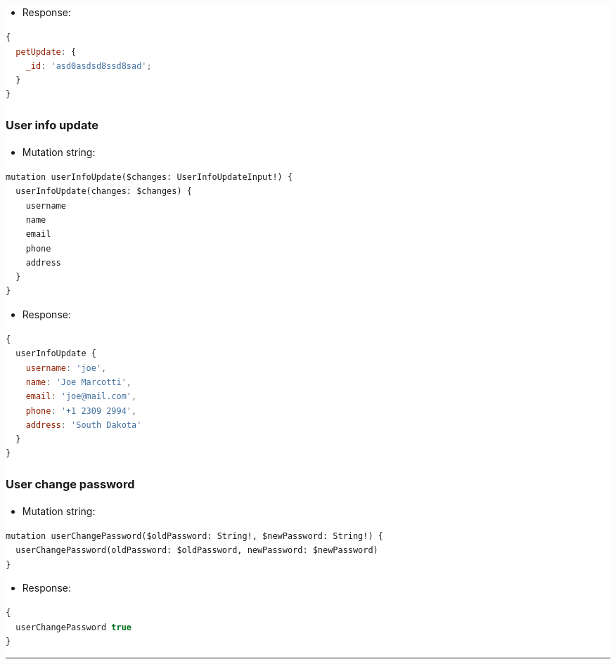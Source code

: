 - Response:

```javascript
{
  petUpdate: {
    _id: 'asd0asdsd8ssd8sad';
  }
}
```

### User info update

- Mutation string:

```
mutation userInfoUpdate($changes: UserInfoUpdateInput!) {
  userInfoUpdate(changes: $changes) {
    username
    name
    email
    phone
    address
  }
}
```

- Response:

```javascript
{
  userInfoUpdate {
    username: 'joe',
    name: 'Joe Marcotti',
    email: 'joe@mail.com',
    phone: '+1 2309 2994',
    address: 'South Dakota'
  }
}
```

### User change password

- Mutation string:

```
mutation userChangePassword($oldPassword: String!, $newPassword: String!) {
  userChangePassword(oldPassword: $oldPassword, newPassword: $newPassword)
}
```

- Response:

```javascript
{
  userChangePassword true
}
```

---